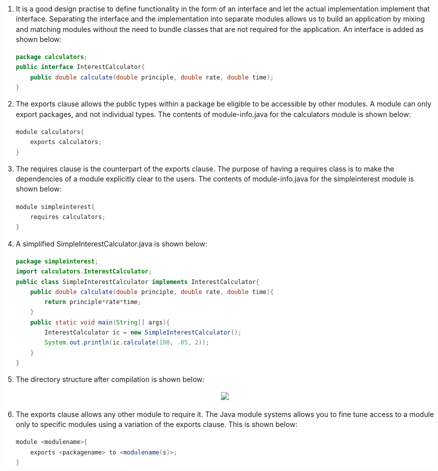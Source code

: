 1. It is a good design practise to define functionality in the form of an interface and let the actual implementation implement that interface. Separating the interface and the implementation into separate modules allows us to build an application by mixing and matching modules without the need to bundle classes that are not required for the application. An interface is added as shown below:
    ```java
    package calculators;
    public interface InterestCalculator{
        public double calculate(double principle, double rate, double time);
    }
    ```

1. The exports clause allows the public types within a package be eligible to be accessible by other modules. A module can only export packages, and not individual types. The contents of module-info.java for the calculators module is shown below:
    ```java
    module calculators{
        exports calculators;
    }
    ```

1. The requires clause is the counterpart of the exports clause. The purpose of having a requires class is to make the dependencies of a module explicitly clear to the users. The contents of module-info.java for the simpleinterest module is shown below:
    ```java
    module simpleinterest{
        requires calculators;
    }
    ```

1. A simplified SimpleInterestCalculator.java is shown below:
    ```java
    package simpleinterest;
    import calculators.InterestCalculator;
    public class SimpleInterestCalculator implements InterestCalculator{
        public double calculate(double principle, double rate, double time){
            return principle*rate*time;
        }
        public static void main(String[] args){
            InterestCalculator ic = new SimpleInterestCalculator();
            System.out.println(ic.calculate(100, .05, 2));
        }
    }
    ```

1. The directory structure after compilation is shown below:
    <p align="center">
        <img src="res/moduleexport.jpg">
    </p>

1. The exports clause allows any other module to require it. The Java module systems allows you to fine tune access to a module only to specific modules using a variation of the exports clause. This is shown below:
    ```java
    module <modulename>{
        exports <packagename> to <modulename(s)>;
    }
    ```
